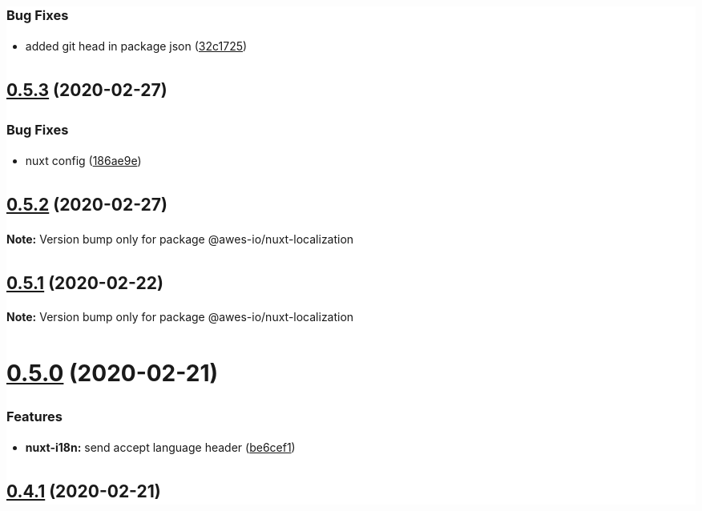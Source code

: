 ### Bug Fixes

* added git head in package json ([32c1725](https://github.com/awes-io/client/commit/32c1725093074da1851efdc373222a660d8da0a6))





## [0.5.3](https://github.com/awes-io/client/compare/@awes-io/nuxt-localization@0.5.1...@awes-io/nuxt-localization@0.5.3) (2020-02-27)


### Bug Fixes

* nuxt config ([186ae9e](https://github.com/awes-io/client/commit/186ae9e319be2290e97868cb0686ee0d171e8a41))





## [0.5.2](https://github.com/awes-io/client/compare/@awes-io/nuxt-localization@0.5.1...@awes-io/nuxt-localization@0.5.2) (2020-02-27)

**Note:** Version bump only for package @awes-io/nuxt-localization





## [0.5.1](https://github.com/awes-io/client/compare/@awes-io/nuxt-localization@0.5.0...@awes-io/nuxt-localization@0.5.1) (2020-02-22)

**Note:** Version bump only for package @awes-io/nuxt-localization





# [0.5.0](https://github.com/awes-io/client/compare/@awes-io/nuxt-localization@0.4.1...@awes-io/nuxt-localization@0.5.0) (2020-02-21)


### Features

* **nuxt-i18n:** send accept language header ([be6cef1](https://github.com/awes-io/client/commit/be6cef1f6d21b6c543b526df11dcae559d455c35))





## [0.4.1](https://github.com/awes-io/client/compare/@awes-io/nuxt-localization@0.4.0...@awes-io/nuxt-localization@0.4.1) (2020-02-21)
